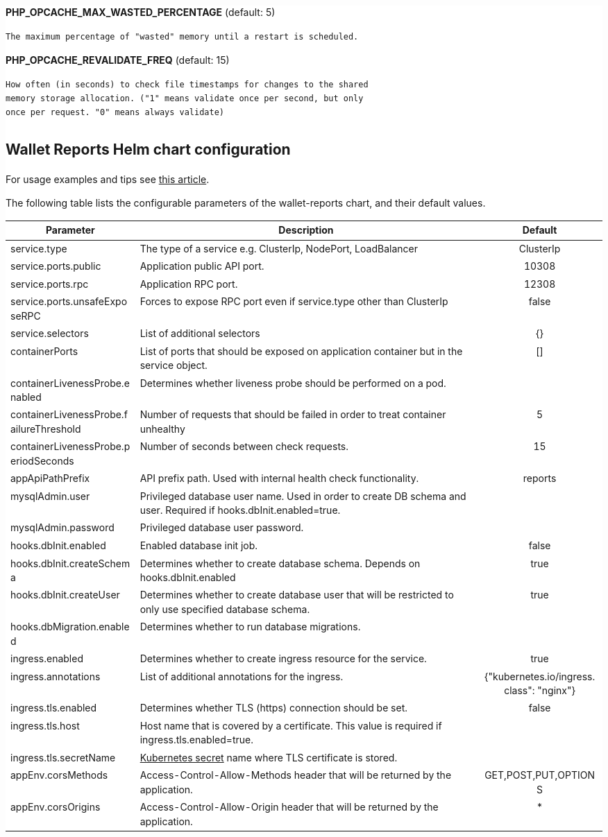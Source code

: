 **PHP_OPCACHE_MAX_WASTED_PERCENTAGE** (default: 5)
```
The maximum percentage of "wasted" memory until a restart is scheduled.
```
                                           
**PHP_OPCACHE_REVALIDATE_FREQ** (default: 15)
```
How often (in seconds) to check file timestamps for changes to the shared
memory storage allocation. ("1" means validate once per second, but only
once per request. "0" means always validate)
```                                          

## Wallet Reports Helm chart configuration

For usage examples and tips see [this article](https://velmie.atlassian.net/wiki/spaces/WAL/pages/52004603/Wallet-+Helm+charts+getting+started).

The following table lists the configurable parameters of the wallet-reports chart, and their default values.

| Parameter                      | Description                                                                                                                      | Default                                 |
|--------------------------------|----------------------------------------------------------------------------------------------------------------------------------|:---------------------------------------:|
| service.type                   | The type of a service e.g. ClusterIp, NodePort, LoadBalancer                                                                     | ClusterIp                               |
| service.ports.public           | Application public API port.                                                                                                     | 10308                                   |
| service.ports.rpc              | Application RPC port.                                                                                                            | 12308                                   |
| service.ports.unsafeExposeRPC  | Forces to expose RPC port even if service.type other than ClusterIp                                                              | false                                   |
| service.selectors              | List of additional selectors                                                                                                     | {}                                      |
| containerPorts                 | List of ports that should be exposed on application container but in the service object.                                         | []                                      |
| containerLivenessProbe.enabled | Determines whether liveness probe should be performed on a pod.                                                                  |                                         |
| containerLivenessProbe.failureThreshold | Number of requests that should be failed in order to treat container unhealthy                                          | 5                                       |
| containerLivenessProbe.periodSeconds | Number of seconds between check requests.                                                                                  | 15                                      |
| appApiPathPrefix               | API prefix path. Used with internal health check functionality.                                                                  | reports                              |
| mysqlAdmin.user                | Privileged database user name. Used in order to create DB schema and user. Required if hooks.dbInit.enabled=true.                |                                         |
| mysqlAdmin.password            | Privileged database user password.                                                                                               |                                         |
| hooks.dbInit.enabled           | Enabled database init job.                                                                                                       | false                                   |
| hooks.dbInit.createSchema      | Determines whether to create database schema. Depends on hooks.dbInit.enabled                                                    | true                                    |
| hooks.dbInit.createUser        | Determines whether to create database user that will be restricted to only use specified database schema.                        | true                                    |
| hooks.dbMigration.enabled      | Determines whether to run database migrations.                                                                                   |                                         |
| ingress.enabled                | Determines whether to create ingress resource for the service.                                                                   | true                                    |
| ingress.annotations            | List of additional annotations for the ingress.                                                                                  | {"kubernetes.io/ingress.class": "nginx"}|
| ingress.tls.enabled            | Determines whether TLS (https) connection should be set.                                                                         | false                                   |
| ingress.tls.host               | Host name that is covered by a certificate. This value is required if ingress.tls.enabled=true.                                  |                                         |
| ingress.tls.secretName         | [Kubernetes secret](https://kubernetes.io/docs/concepts/services-networking/ingress/#tls) name where TLS certificate is stored.  |                                         |
| appEnv.corsMethods             | Access-Control-Allow-Methods header that will be returned by the application.                                                    | GET,POST,PUT,OPTIONS                    |
| appEnv.corsOrigins             | Access-Control-Allow-Origin header that will be returned by the application.                                                     | *                                       |